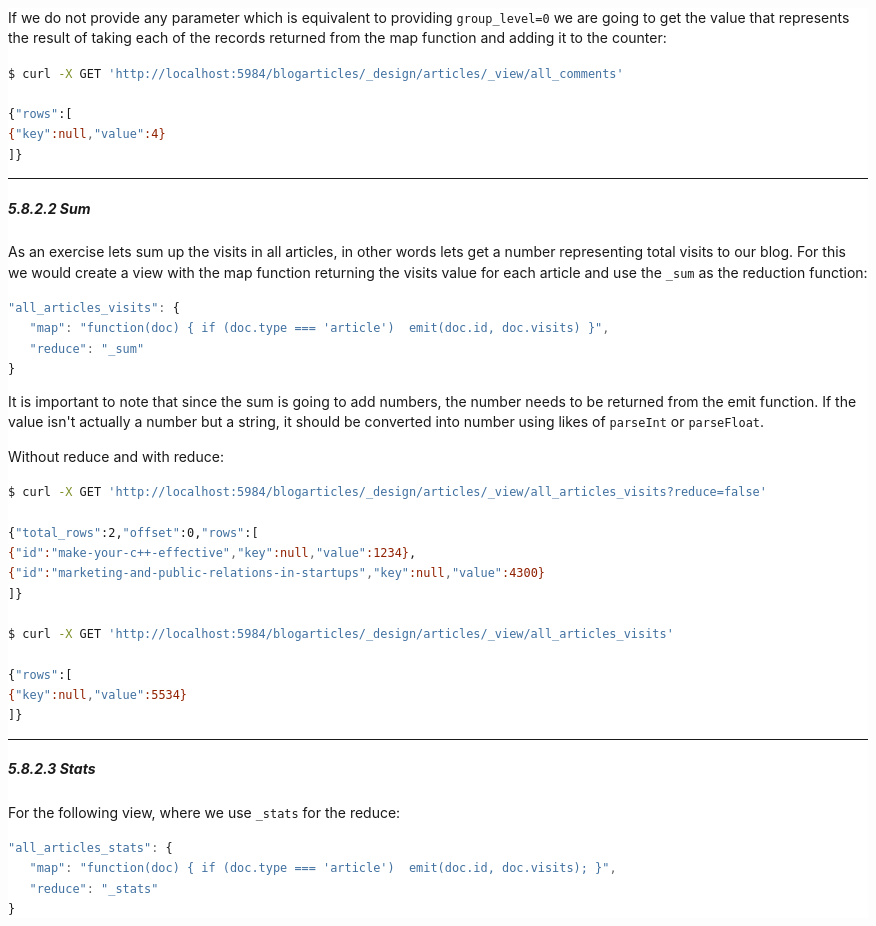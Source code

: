 If we do not provide any parameter which is equivalent to providing `group_level=0` we are going to get the value that represents the result of taking each of the records returned from the map function and adding it to the counter:

```bash
$ curl -X GET 'http://localhost:5984/blogarticles/_design/articles/_view/all_comments'

{"rows":[
{"key":null,"value":4}
]}
```

---
##### 5.8.2.2 Sum

As an exercise lets sum up the visits in all articles, in other words lets get a number representing total visits to our blog. For this we would create a view with the map function returning the visits value for each article and use the `_sum` as the reduction function:

```js
"all_articles_visits": {
   "map": "function(doc) { if (doc.type === 'article')  emit(doc.id, doc.visits) }",
   "reduce": "_sum"
}
```

It is important to note that since the sum is going to add numbers, the number needs to be returned from the emit function. If the value isn't actually a number but a string, it should be converted into number using likes of `parseInt` or `parseFloat`.

Without reduce and with reduce:
```bash
$ curl -X GET 'http://localhost:5984/blogarticles/_design/articles/_view/all_articles_visits?reduce=false'

{"total_rows":2,"offset":0,"rows":[
{"id":"make-your-c++-effective","key":null,"value":1234},
{"id":"marketing-and-public-relations-in-startups","key":null,"value":4300}
]}

$ curl -X GET 'http://localhost:5984/blogarticles/_design/articles/_view/all_articles_visits'

{"rows":[
{"key":null,"value":5534}
]}
```

---
##### 5.8.2.3 Stats

For the following view, where we use `_stats` for the reduce:

```js
"all_articles_stats": {
   "map": "function(doc) { if (doc.type === 'article')  emit(doc.id, doc.visits); }",
   "reduce": "_stats"
}
```
